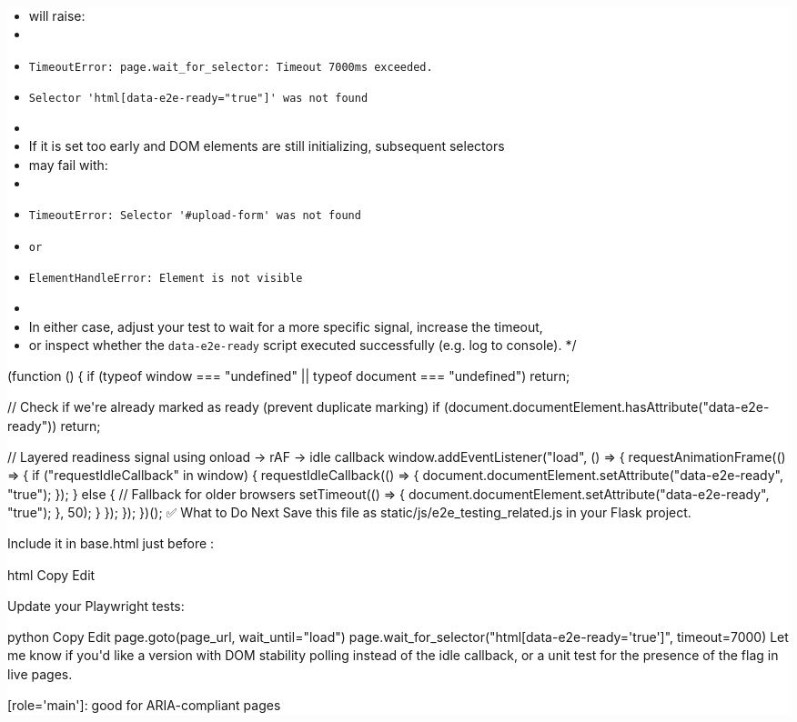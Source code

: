  * will raise:
 *
 *     TimeoutError: page.wait_for_selector: Timeout 7000ms exceeded.
 *     Selector 'html[data-e2e-ready="true"]' was not found
 *
 * If it is set too early and DOM elements are still initializing, subsequent selectors
 * may fail with:
 *
 *     TimeoutError: Selector '#upload-form' was not found
 *     or
 *     ElementHandleError: Element is not visible
 *
 * In either case, adjust your test to wait for a more specific signal, increase the timeout,
 * or inspect whether the `data-e2e-ready` script executed successfully (e.g. log to console).
 */

(function () {
  if (typeof window === "undefined" || typeof document === "undefined") return;

  // Check if we're already marked as ready (prevent duplicate marking)
  if (document.documentElement.hasAttribute("data-e2e-ready")) return;

  // Layered readiness signal using onload → rAF → idle callback
  window.addEventListener("load", () => {
    requestAnimationFrame(() => {
      if ("requestIdleCallback" in window) {
        requestIdleCallback(() => {
          document.documentElement.setAttribute("data-e2e-ready", "true");
        });
      } else {
        // Fallback for older browsers
        setTimeout(() => {
          document.documentElement.setAttribute("data-e2e-ready", "true");
        }, 50);
      }
    });
  });
})();
✅ What to Do Next
Save this file as static/js/e2e_testing_related.js in your Flask project.

Include it in base.html just before </body>:

html
Copy
Edit
<script src="{{ url_for('static', filename='js/e2e_testing_related.js') }}"></script>
Update your Playwright tests:

python
Copy
Edit
page.goto(page_url, wait_until="load")
page.wait_for_selector("html[data-e2e-ready='true']", timeout=7000)
Let me know if you'd like a version with DOM stability polling instead of the idle callback, or a unit test for the presence of the flag in live pages.


[role='main']: good for ARIA-compliant pages